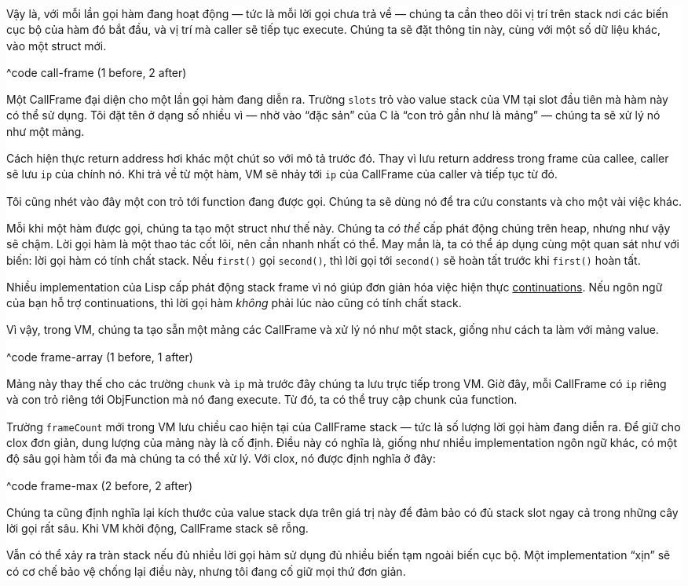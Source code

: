 Vậy là, với mỗi lần gọi hàm đang hoạt động — tức là mỗi lời gọi chưa trả về — chúng ta cần theo dõi vị trí trên stack nơi các biến cục bộ của hàm đó bắt đầu, và vị trí mà caller sẽ tiếp tục execute. Chúng ta sẽ đặt thông tin này, cùng với một số dữ liệu khác, vào một struct mới.

^code call-frame (1 before, 2 after)

Một CallFrame đại diện cho một lần gọi hàm đang diễn ra. Trường `slots` trỏ vào value stack của VM tại slot đầu tiên mà hàm này có thể sử dụng. Tôi đặt tên ở dạng số nhiều vì — nhờ vào “đặc sản” của C là “con trỏ gần như là mảng” — chúng ta sẽ xử lý nó như một mảng.

Cách hiện thực return address hơi khác một chút so với mô tả trước đó. Thay vì lưu return address trong frame của callee, caller sẽ lưu `ip` của chính nó. Khi trả về từ một hàm, VM sẽ nhảy tới `ip` của CallFrame của caller và tiếp tục từ đó.

Tôi cũng nhét vào đây một con trỏ tới function đang được gọi. Chúng ta sẽ dùng nó để tra cứu constants và cho một vài việc khác.

Mỗi khi một hàm được gọi, chúng ta tạo một struct như thế này. Chúng ta _có thể_ <span name="heap">cấp phát động</span> chúng trên heap, nhưng như vậy sẽ chậm. Lời gọi hàm là một thao tác cốt lõi, nên cần nhanh nhất có thể. May mắn là, ta có thể áp dụng cùng một quan sát như với biến: lời gọi hàm có tính chất stack. Nếu `first()` gọi `second()`, thì lời gọi tới `second()` sẽ hoàn tất trước khi `first()` hoàn tất.

<aside name="heap">

Nhiều implementation của Lisp cấp phát động stack frame vì nó giúp đơn giản hóa việc hiện thực [continuations](https://en.wikipedia.org/wiki/Continuation). Nếu ngôn ngữ của bạn hỗ trợ continuations, thì lời gọi hàm _không_ phải lúc nào cũng có tính chất stack.

</aside>

Vì vậy, trong VM, chúng ta tạo sẵn một mảng các CallFrame và xử lý nó như một stack, giống như cách ta làm với mảng value.

^code frame-array (1 before, 1 after)

Mảng này thay thế cho các trường `chunk` và `ip` mà trước đây chúng ta lưu trực tiếp trong VM. Giờ đây, mỗi CallFrame có `ip` riêng và con trỏ riêng tới ObjFunction mà nó đang execute. Từ đó, ta có thể truy cập chunk của function.

Trường `frameCount` mới trong VM lưu chiều cao hiện tại của CallFrame stack — tức là số lượng lời gọi hàm đang diễn ra. Để giữ cho clox đơn giản, dung lượng của mảng này là cố định. Điều này có nghĩa là, giống như nhiều implementation ngôn ngữ khác, có một độ sâu gọi hàm tối đa mà chúng ta có thể xử lý. Với clox, nó được định nghĩa ở đây:

^code frame-max (2 before, 2 after)

Chúng ta cũng định nghĩa lại <span name="plenty">kích thước</span> của value stack dựa trên giá trị này để đảm bảo có đủ stack slot ngay cả trong những cây lời gọi rất sâu. Khi VM khởi động, CallFrame stack sẽ rỗng.

<aside name="plenty">

Vẫn có thể xảy ra tràn stack nếu đủ nhiều lời gọi hàm sử dụng đủ nhiều biến tạm ngoài biến cục bộ. Một implementation “xịn” sẽ có cơ chế bảo vệ chống lại điều này, nhưng tôi đang cố giữ mọi thứ đơn giản.

</aside>
